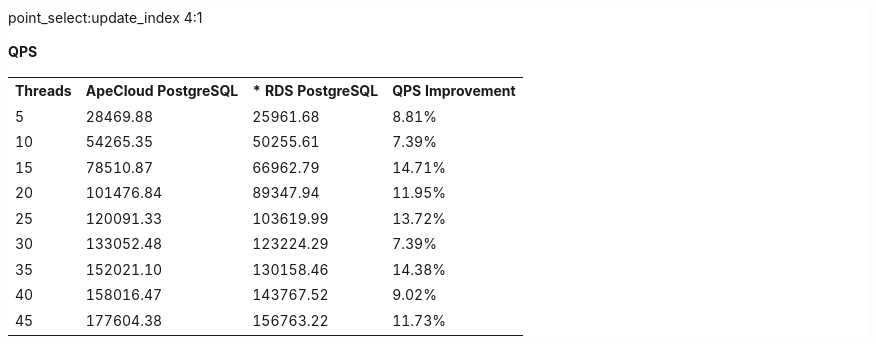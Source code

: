point_select:update_index 4:1

**QPS**

<table align="center">
    <tr>
        <th> Threads </th>
        <th> ApeCloud PostgreSQL </th>
        <th> * RDS PostgreSQL </th>
        <th> QPS Improvement </th>
    </tr>
    <tr>
        <td> 5 </td>
        <td> 28469.88 </td>
        <td> 25961.68 </td>
        <td> 8.81% </td>
    </tr>
    <tr>
        <td> 10 </td>
        <td> 54265.35 </td>
        <td> 50255.61 </td>
        <td> 7.39% </td>
    </tr>
    <tr>
        <td> 15 </td>
        <td> 78510.87 </td>
        <td> 66962.79 </td>
        <td> 14.71% </td>
    </tr>
    <tr>
        <td> 20 </td>
        <td> 101476.84 </td>
        <td> 89347.94 </td>
        <td> 11.95% </td>
    </tr>
    <tr>
        <td> 25 </td>
        <td> 120091.33 </td>
        <td> 103619.99 </td>
        <td> 13.72% </td>
    </tr>
    <tr>
        <td> 30 </td>
        <td> 133052.48 </td>
        <td> 123224.29 </td>
        <td> 7.39% </td>
    </tr>
    <tr>
        <td> 35 </td>
        <td> 152021.10 </td>
        <td> 130158.46 </td>
        <td> 14.38% </td>
    </tr>
    <tr>
        <td> 40 </td>
        <td> 158016.47 </td>
        <td> 143767.52 </td>
        <td> 9.02% </td>
    </tr>
    <tr>
        <td> 45 </td>
        <td> 177604.38 </td>
        <td> 156763.22 </td>
        <td> 11.73% </td>